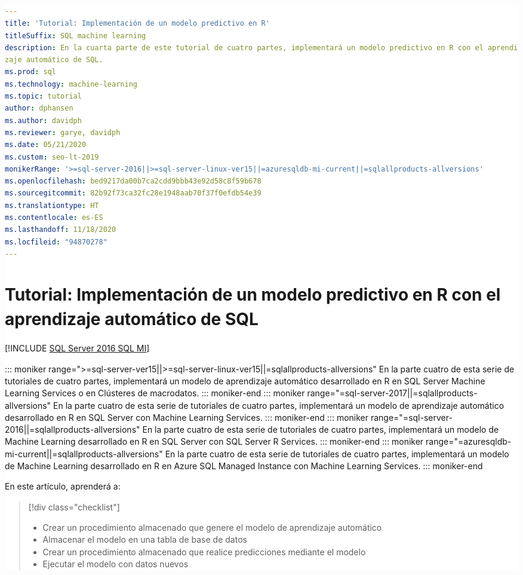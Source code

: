 ```yaml
---
title: 'Tutorial: Implementación de un modelo predictivo en R'
titleSuffix: SQL machine learning
description: En la cuarta parte de este tutorial de cuatro partes, implementará un modelo predictivo en R con el aprendizaje automático de SQL.
ms.prod: sql
ms.technology: machine-learning
ms.topic: tutorial
author: dphansen
ms.author: davidph
ms.reviewer: garye, davidph
ms.date: 05/21/2020
ms.custom: seo-lt-2019
monikerRange: '>=sql-server-2016||>=sql-server-linux-ver15||=azuresqldb-mi-current||=sqlallproducts-allversions'
ms.openlocfilehash: bed9217da00b7ca2cdd9bbb43e92d58c8f59b678
ms.sourcegitcommit: 82b92f73ca32fc28e1948aab70f37f0efdb54e39
ms.translationtype: HT
ms.contentlocale: es-ES
ms.lasthandoff: 11/18/2020
ms.locfileid: "94870278"
---
```

# <a name="tutorial-deploy-a-predictive-model-in-r-with-sql-machine-learning"></a>Tutorial: Implementación de un modelo predictivo en R con el aprendizaje automático de SQL
[!INCLUDE [SQL Server 2016 SQL MI](../../includes/applies-to-version/sqlserver2016-asdbmi.md)]

::: moniker range=">=sql-server-ver15||>=sql-server-linux-ver15||=sqlallproducts-allversions"
En la parte cuatro de esta serie de tutoriales de cuatro partes, implementará un modelo de aprendizaje automático desarrollado en R en SQL Server Machine Learning Services o en Clústeres de macrodatos.
::: moniker-end
::: moniker range="=sql-server-2017||=sqlallproducts-allversions"
En la parte cuatro de esta serie de tutoriales de cuatro partes, implementará un modelo de aprendizaje automático desarrollado en R en SQL Server con Machine Learning Services.
::: moniker-end
::: moniker range="=sql-server-2016||=sqlallproducts-allversions"
En la parte cuatro de esta serie de tutoriales de cuatro partes, implementará un modelo de Machine Learning desarrollado en R en SQL Server con SQL Server R Services.
::: moniker-end
::: moniker range="=azuresqldb-mi-current||=sqlallproducts-allversions"
En la parte cuatro de esta serie de tutoriales de cuatro partes, implementará un modelo de Machine Learning desarrollado en R en Azure SQL Managed Instance con Machine Learning Services.
::: moniker-end

En este artículo, aprenderá a:

> [!div class="checklist"]
> * Crear un procedimiento almacenado que genere el modelo de aprendizaje automático
> * Almacenar el modelo en una tabla de base de datos
> * Crear un procedimiento almacenado que realice predicciones mediante el modelo
> * Ejecutar el modelo con datos nuevos
